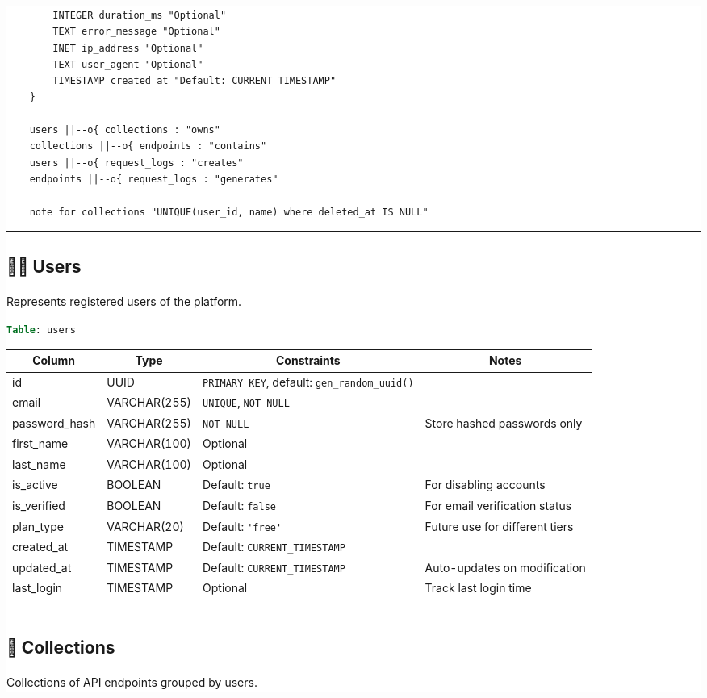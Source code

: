 ```mermaid
        INTEGER duration_ms "Optional"
        TEXT error_message "Optional"
        INET ip_address "Optional"
        TEXT user_agent "Optional"
        TIMESTAMP created_at "Default: CURRENT_TIMESTAMP"
    }

    users ||--o{ collections : "owns"
    collections ||--o{ endpoints : "contains"
    users ||--o{ request_logs : "creates"
    endpoints ||--o{ request_logs : "generates"

    note for collections "UNIQUE(user_id, name) where deleted_at IS NULL"
```

---

## 🧑‍💻 Users

Represents registered users of the platform.

```sql
Table: users
```

| Column         | Type         | Constraints                                 | Notes                               |
| -------------- | ------------ | ------------------------------------------- |-------------------------------------|
| id             | UUID         | `PRIMARY KEY`, default: `gen_random_uuid()` |                                     |
| email          | VARCHAR(255) | `UNIQUE`, `NOT NULL`                        |                                     |
| password\_hash | VARCHAR(255) | `NOT NULL`                                  | Store hashed passwords only         |
| first\_name    | VARCHAR(100) | Optional                                    |                                     |
| last\_name     | VARCHAR(100) | Optional                                    |                                     |
| is\_active     | BOOLEAN      | Default: `true`                             | For disabling accounts              |
| is\_verified   | BOOLEAN      | Default: `false`                            | For email verification status       |
| plan\_type     | VARCHAR(20)  | Default: `'free'`                           | Future use for different tiers      |
| created\_at    | TIMESTAMP    | Default: `CURRENT_TIMESTAMP`                |                                     |
| updated\_at    | TIMESTAMP    | Default: `CURRENT_TIMESTAMP`                | Auto-updates on modification        |
| last\_login    | TIMESTAMP    | Optional                                    | Track last login time               |

---

## 📁 Collections

Collections of API endpoints grouped by users.
